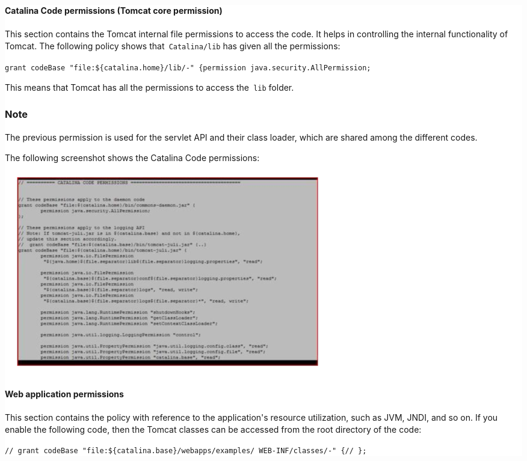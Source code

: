 
#### Catalina Code permissions (Tomcat core permission)


This section contains the Tomcat internal file permissions to access the
code. It helps in controlling the internal functionality of Tomcat. The
following policy shows that` Catalina/lib` has given all the
permissions:



```
grant codeBase "file:${catalina.home}/lib/-" {permission java.security.AllPermission;
```


This means that Tomcat has all the permissions to access
the` lib` folder.


### Note

The previous permission is used for the servlet API and their class
loader, which are shared among the different codes.


The following screenshot shows the Catalina Code permissions:

![](./images/52.PNG)


#### Web application permissions


This section contains the policy with reference to the application\'s
resource utilization, such as JVM, JNDI, and so on. If you enable the
following code, then the Tomcat classes can be accessed from the root
directory of the code:



```
// grant codeBase "file:${catalina.base}/webapps/examples/ WEB-INF/classes/-" {// };
```
